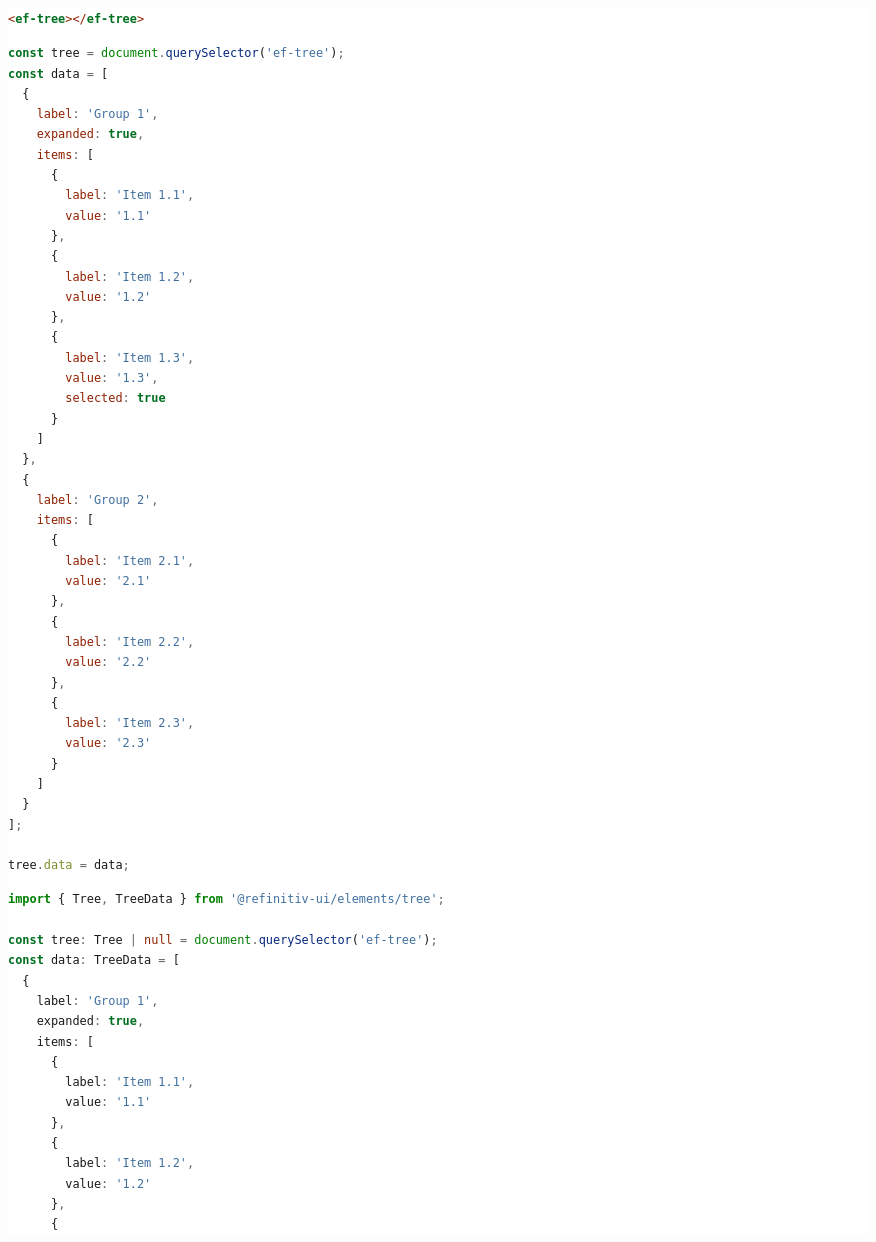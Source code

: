 ```html
<ef-tree></ef-tree>
```
```javascript
const tree = document.querySelector('ef-tree');
const data = [
  {
    label: 'Group 1',
    expanded: true,
    items: [
      {
        label: 'Item 1.1',
        value: '1.1'
      },
      {
        label: 'Item 1.2',
        value: '1.2'
      },
      {
        label: 'Item 1.3',
        value: '1.3',
        selected: true
      }
    ]
  },
  {
    label: 'Group 2',
    items: [
      {
        label: 'Item 2.1',
        value: '2.1'
      },
      {
        label: 'Item 2.2',
        value: '2.2'
      },
      {
        label: 'Item 2.3',
        value: '2.3'
      }
    ]
  }
];

tree.data = data;
```

```typescript
import { Tree, TreeData } from '@refinitiv-ui/elements/tree';

const tree: Tree | null = document.querySelector('ef-tree');
const data: TreeData = [
  {
    label: 'Group 1',
    expanded: true,
    items: [
      {
        label: 'Item 1.1',
        value: '1.1'
      },
      {
        label: 'Item 1.2',
        value: '1.2'
      },
      {
```